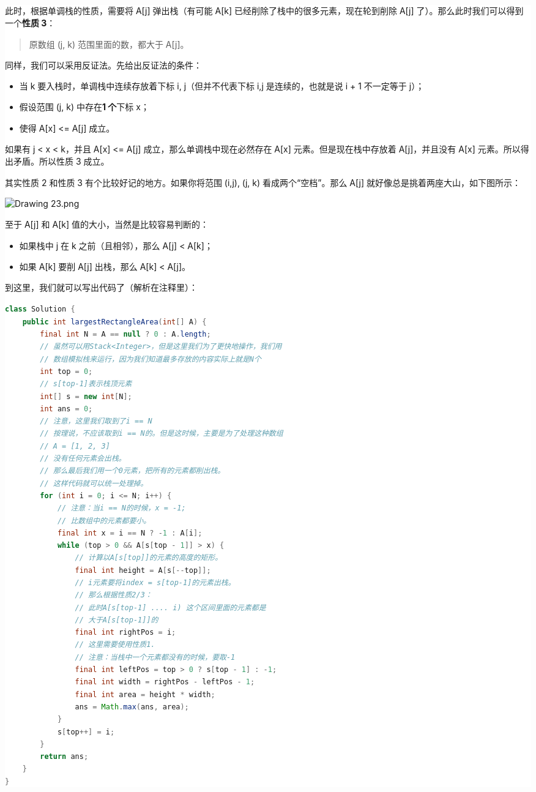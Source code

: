 此时，根据单调栈的性质，需要将 A\[j\] 弹出栈（有可能 A\[k\] 已经削除了栈中的很多元素，现在轮到削除 A\[j\] 了）。那么此时我们可以得到一个**性质 3**：

> 原数组 (j, k) 范围里面的数，都大于 A\[j\]。

同样，我们可以采用反证法。先给出反证法的条件：

- 当 k 要入栈时，单调栈中连续存放着下标 i, j（但并不代表下标 i,j 是连续的，也就是说 i + 1 不一定等于 j）；
    
- 假设范围 (j, k) 中存在**1 个**下标 x；
    
- 使得 A\[x\] <= A\[j\] 成立。
    

如果有 j < x < k，并且 A\[x\] <= A\[j\] 成立，那么单调栈中现在必然存在 A\[x\] 元素。但是现在栈中存放着 A\[j\]，并且没有 A\[x\] 元素。所以得出矛盾。所以性质 3 成立。

其实性质 2 和性质 3 有个比较好记的地方。如果你将范围 (i,j), (j, k) 看成两个“空档”。那么 A\[j\] 就好像总是挑着两座大山，如下图所示：

![Drawing 23.png](http://p6ui.toweydoc.tech:20080/images/stydocs/CioPOWB__zuAUKHIAAGwv8-dDjM339.png)

至于 A\[j\] 和 A\[k\] 值的大小，当然是比较容易判断的：

- 如果栈中 j 在 k 之前（且相邻），那么 A\[j\] < A\[k\]；
    
- 如果 A\[k\] 要削 A\[j\] 出栈，那么 A\[k\] < A\[j\]。
    

到这里，我们就可以写出代码了（解析在注释里）：

```java
class Solution {
    public int largestRectangleArea(int[] A) {
        final int N = A == null ? 0 : A.length;
        // 虽然可以用Stack<Integer>，但是这里我们为了更快地操作，我们用
        // 数组模拟栈来运行，因为我们知道最多存放的内容实际上就是N个
        int top = 0;
        // s[top-1]表示栈顶元素
        int[] s = new int[N];
        int ans = 0;
        // 注意，这里我们取到了i == N
        // 按理说，不应该取到i == N的。但是这时候，主要是为了处理这种数组
        // A = [1, 2, 3]
        // 没有任何元素会出栈。
        // 那么最后我们用一个0元素，把所有的元素都削出栈。
        // 这样代码就可以统一处理掉。
        for (int i = 0; i <= N; i++) {
            // 注意：当i == N的时候，x = -1;
            // 比数组中的元素都要小。
            final int x = i == N ? -1 : A[i];
            while (top > 0 && A[s[top - 1]] > x) {
                // 计算以A[s[top]]的元素的高度的矩形。
                final int height = A[s[--top]];
                // i元素要将index = s[top-1]的元素出栈。
                // 那么根据性质2/3：
                // 此时A[s[top-1] .... i) 这个区间里面的元素都是
                // 大于A[s[top-1]]的
                final int rightPos = i;
                // 这里需要使用性质1.
                // 注意：当栈中一个元素都没有的时候，要取-1
                final int leftPos = top > 0 ? s[top - 1] : -1;
                final int width = rightPos - leftPos - 1;
                final int area = height * width;
                ans = Math.max(ans, area);
            }
            s[top++] = i;
        }
        return ans;
    }
}

```
